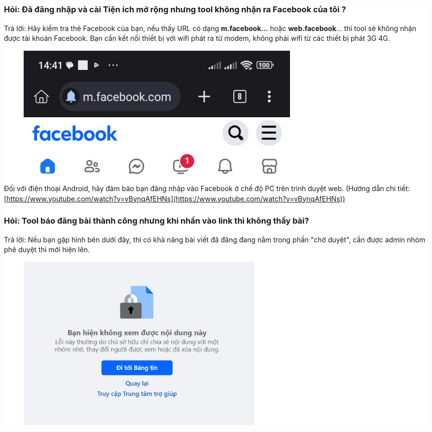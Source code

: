 

### **Hỏi: Đã đăng nhập và cài Tiện ích mở rộng nhưng tool không nhận ra** Facebook của tôi **?**

Trả lời: Hãy kiểm tra thẻ Facebook của bạn, nếu thấy URL có dạng **m.facebook...** hoặc **web.facebook**... thì tool sẽ không nhận được tài khoản Facebook. Bạn cần kết nối thiết bị với wifi phát ra từ modem, không phải wifi từ các thiết bị phát 3G 4G.

<figure><img src=".gitbook/assets/z5547078610399_1ec389c81fe66ab33e469b70e90b24f7.jpg" alt="" width="540"><figcaption></figcaption></figure>

Đối với điện thoại Android, hãy đảm bảo bạn đăng nhập vào Facebook ở chế độ PC trên trình duyệt web. (Hướng dẫn chi tiết: [https://www.youtube.com/watch?v=vBynqAfEHNs](https://www.youtube.com/watch?v=vBynqAfEHNs))



### **Hỏi: Tool báo đăng bài thành công nhưng khi nhấn vào link thì không thấy bài?**

Trả lời: Nếu bạn gặp hình bên dưới đây, thì có khả năng bài viết đã đăng đang nằm trong phần "chờ duyệt", cần được admin nhóm phê duyệt thì mới hiện lên.

<figure><img src=".gitbook/assets/Screenshot_131.jpg" alt="" width="467"><figcaption></figcaption></figure>
